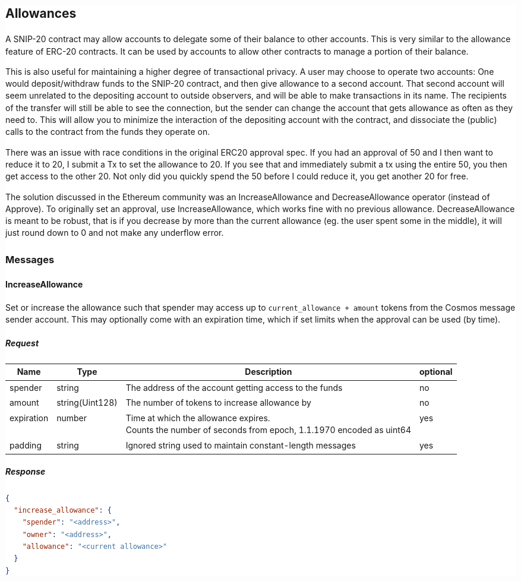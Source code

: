 ## Allowances
A SNIP-20 contract may allow accounts to delegate some of their balance to
other accounts. This is very similar to the allowance feature of ERC-20
contracts. It can be used by accounts to allow other contracts to manage a
portion of their balance.

This is also useful for maintaining a higher degree of transactional privacy.
A user may choose to operate two accounts: One would deposit/withdraw funds
to the SNIP-20 contract, and then give allowance to a second account. That
second account will seem unrelated to the depositing account to outside
observers, and will be able to make transactions in its name. The recipients
of the transfer will still be able to see the connection, but the sender can
change the account that gets allowance as often as they need to. This will
allow you to minimize the interaction of the depositing account with the
contract, and dissociate the (public) calls to the contract from the funds they
operate on.

There was an issue with race conditions in the original ERC20 approval spec. If
you had an approval of 50 and I then want to reduce it to 20, I submit a Tx to
set the allowance to 20. If you see that and immediately submit a tx using the
entire 50, you then get access to the other 20. Not only did you quickly spend
the 50 before I could reduce it, you get another 20 for free.

The solution discussed in the Ethereum community was an IncreaseAllowance and
DecreaseAllowance operator (instead of Approve). To originally set an approval,
use IncreaseAllowance, which works fine with no previous allowance.
DecreaseAllowance is meant to be robust, that is if you decrease by more than
the current allowance (eg. the user spent some in the middle), it will just
round down to 0 and not make any underflow error.

### Messages

#### IncreaseAllowance
Set or increase the allowance such that spender may access up to 
`current_allowance + amount` tokens from the Cosmos message sender account.
This may optionally come with an expiration time, which if set limits when the
approval can be used (by time).

##### Request
|Name         |Type             |Description                                                                                                 | optional |
|-------------|-----------------|------------------------------------------------------------------------------------------------------------|----------|
|spender      | string          |  The address of the account getting access to the funds                                                    | no       |
|amount       | string(Uint128) |  The number of tokens to increase allowance by                                                             | no       |
|expiration   | number          |  Time at which the allowance expires.<br>Counts the number of seconds from epoch, 1.1.1970 encoded as uint64 | yes      |
|padding      | string          |  Ignored string used to maintain constant-length messages                                                   | yes      |

##### Response
```json
{
  "increase_allowance": {
    "spender": "<address>",
    "owner": "<address>",
    "allowance": "<current allowance>"
  }
}
```
